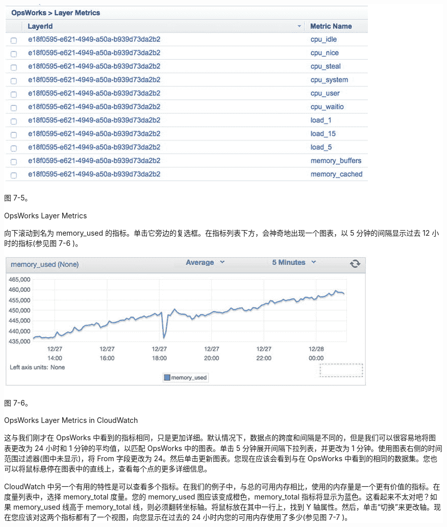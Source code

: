 ![A978-1-4842-0653-9_7_Fig5_HTML.jpg](img/A978-1-4842-0653-9_7_Fig5_HTML.jpg)

图 7-5。

OpsWorks Layer Metrics

向下滚动到名为 memory_used 的指标。单击它旁边的复选框。在指标列表下方，会神奇地出现一个图表，以 5 分钟的间隔显示过去 12 小时的指标(参见图 7-6 )。

![A978-1-4842-0653-9_7_Fig6_HTML.jpg](img/A978-1-4842-0653-9_7_Fig6_HTML.jpg)

图 7-6。

OpsWorks Layer Metrics in CloudWatch

这与我们刚才在 OpsWorks 中看到的指标相同，只是更加详细。默认情况下，数据点的跨度和间隔是不同的，但是我们可以很容易地将图表更改为 24 小时和 1 分钟的平均值，以匹配 OpsWorks 中的图表。单击 5 分钟展开间隔下拉列表，并更改为 1 分钟。使用图表右侧的时间范围过滤器(图中未显示)，将 From 字段更改为 24。然后单击更新图表。您现在应该会看到与在 OpsWorks 中看到的相同的数据集。您也可以将鼠标悬停在图表中的直线上，查看每个点的更多详细信息。

CloudWatch 中另一个有用的特性是可以查看多个指标。在我们的例子中，与总的可用内存相比，使用的内存量是一个更有价值的指标。在度量列表中，选择 memory_total 度量。您的 memory_used 图应该变成橙色，memory_total 指标将显示为蓝色。这看起来不太对吧？如果 memory_used 线高于 memory_total 线，则必须翻转坐标轴。将鼠标放在其中一行上，找到 Y 轴属性。然后，单击“切换”来更改轴。现在您应该对这两个指标都有了一个视图，向您显示在过去的 24 小时内您的可用内存使用了多少(参见图 7-7 )。
